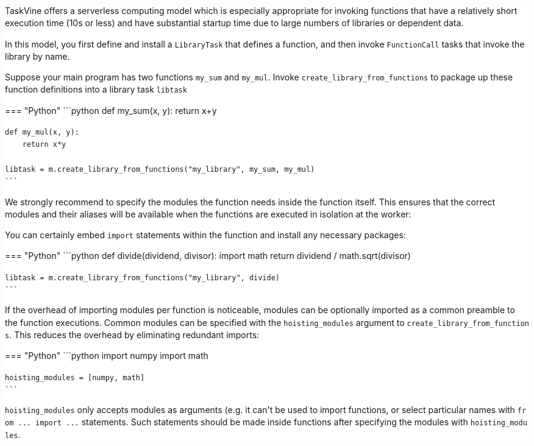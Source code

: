 TaskVine offers a serverless computing model which is
especially appropriate for invoking functions that have
a relatively short execution time (10s or less) and have
substantial startup time due to large numbers of libraries
or dependent data.

In this model, you first define and install a `LibraryTask`
that defines a function, and then invoke `FunctionCall` tasks
that invoke the library by name.

Suppose your main program has two functions `my_sum` and `my_mul`.
Invoke `create_library_from_functions` to package up these
function definitions into a library task `libtask`

=== "Python"
    ```python
    def my_sum(x, y):
        return x+y

    def my_mul(x, y):
        return x*y

    libtask = m.create_library_from_functions("my_library", my_sum, my_mul)
    ```

We strongly recommend to specify the modules the function needs inside the function itself. This ensures that the correct modules and their aliases will be available when the functions are executed in isolation at the worker:

You can certainly embed `import` statements within the function and install any necessary packages:

=== "Python"
    ```python
    def divide(dividend, divisor):
        import math
        return dividend / math.sqrt(divisor)

    libtask = m.create_library_from_functions("my_library", divide)
    ```

If the overhead of importing modules per function is noticeable, modules can be optionally imported as a common preamble to the function executions. Common modules can be specified with the `hoisting_modules` argument to `create_library_from_functions`. This reduces the overhead by eliminating redundant imports:


=== "Python"
    ```python
    import numpy
    import math

    hoisting_modules = [numpy, math]
    ```

`hoisting_modules` only accepts modules as arguments (e.g. it can't be used to import functions, or select particular names with `from ... import ...` statements. Such statements should be made inside functions after specifying the modules with `hoisting_modules`.
